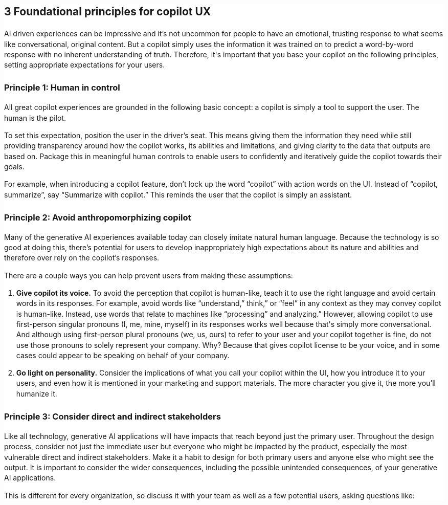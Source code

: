 ## 3 Foundational principles for copilot UX
AI driven experiences can be impressive and it’s not uncommon for people to have an emotional, trusting response to what seems like conversational, original content. But a copilot simply uses the information it was trained on to predict a word-by-word response with no inherent understanding of truth. Therefore, it's important that you base your copilot on the following principles, setting appropriate expectations for your users.

### Principle 1: Human in control

All great copilot experiences are grounded in the following basic concept: a copilot is simply a tool to support the user. The human is the pilot. 

To set this expectation, position the user in the driver’s seat. This means giving them the information they need while still providing transparency around how the copilot works, its abilities and limitations, and giving clarity to the data that outputs are based on. Package this in meaningful human controls to enable users to confidently and iteratively guide the copilot towards their goals.

For example, when introducing a copilot feature, don’t lock up the word “copilot” with action words on the UI. Instead of “copilot, summarize”, say “Summarize with copilot.” This reminds the user that the copilot is simply an assistant.

### Principle 2: Avoid anthropomorphizing copilot

Many of the generative AI experiences available today can closely imitate natural human language. Because the technology is so good at doing this, there’s potential for users to develop inappropriately high expectations about its nature and abilities and therefore over rely on the copilot’s responses. 

There are a couple ways you can help prevent users from making these assumptions:

1.	**Give copilot its voice.** To avoid the perception that copilot is human-like, teach it to use the right language and avoid certain words in its responses. For example, avoid words like “understand,” think,” or “feel” in any context as they may convey copilot is human-like. Instead, use words that relate to machines like “processing” and analyzing.” 
However, allowing copilot to use first-person singular pronouns (I, me, mine, myself) in its responses works well because that's simply more conversational. And although using first-person plural pronouns (we, us, ours) to refer to your user and your copilot together is fine, do not use those pronouns to solely represent your company. Why? Because that gives copilot license to be your voice, and in some cases could appear to be speaking on behalf of your company.

2.	**Go light on personality.** Consider the implications of what you call your copilot within the UI, how you introduce it to your users, and even how it is mentioned in your marketing and support materials. The more character you give it, the more you’ll humanize it. 

### Principle 3: Consider direct and indirect stakeholders 
Like all technology, generative AI applications will have impacts that reach beyond just the primary user. Throughout the design process, consider not just the immediate user but everyone who might be impacted by the product, especially the most vulnerable direct and indirect stakeholders. Make it a habit to design for both primary users and anyone else who might see the output. It is important to consider the wider consequences, including the possible unintended consequences, of your generative AI applications. 

This is different for every organization, so discuss it with your team as well as a few potential users, asking questions like:
